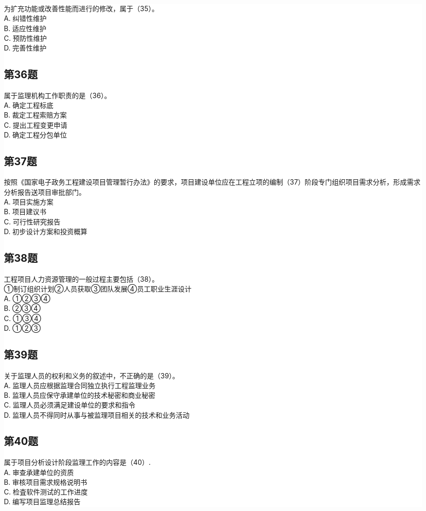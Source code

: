 为扩充功能或改善性能而进行的修改，属于（35）。  
A. 纠错性维护  
B. 适应性维护  
C. 预防性维护  
D. 完善性维护  


## 第36题 ##

属于监理机构工作职责的是（36）。  
A. 确定工程标底  
B. 裁定工程索赔方案  
C. 提出工程变更申请  
D. 确定工程分包单位  


## 第37题 ##

按照《国家电子政务工程建设项目管理暂行办法》的要求，项目建设单位应在工程立项的编制（37）阶段专门组织项目需求分析，形成需求分析报告送项目审批部门。  
A. 项目实施方案  
B. 项目建议书  
C. 可行性研究报告  
D. 初步设计方案和投资概算  


## 第38题 ##

工程项目人力资源管理的一般过程主要包括（38）。  
①制订组织计划②人员获取③团队发展④员工职业生涯设计  
A. ①②③④  
B. ②③④  
C. ①③④  
D. ①②③  


## 第39题 ##

关于监理人员的权利和义务的叙述中，不正确的是（39）。  
A. 监理人员应根据监理合同独立执行工程监理业务  
B. 监理人员应保守承建单位的技术秘密和商业秘密  
C. 监理人员必须满足建设单位的要求和指令  
D. 监理人员不得同时从事与被监理项目相关的技术和业务活动  


## 第40题 ##

属于项目分析设计阶段监理工作的内容是（40）.  
A. 审查承建单位的资质  
B. 审核项目需求规格说明书  
C. 检査软件测试的工作进度  
D. 编写项目监理总结报告  

